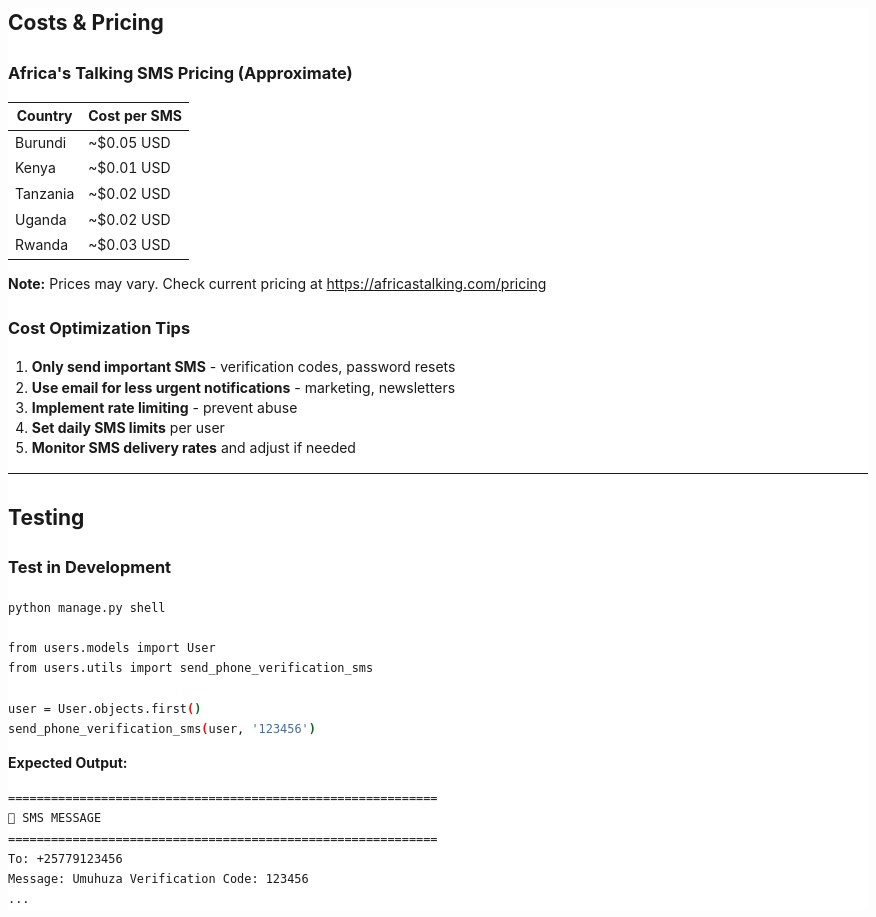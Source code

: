 
## Costs & Pricing

### Africa's Talking SMS Pricing (Approximate)

| Country | Cost per SMS |
|---------|-------------|
| Burundi | ~$0.05 USD  |
| Kenya   | ~$0.01 USD  |
| Tanzania| ~$0.02 USD  |
| Uganda  | ~$0.02 USD  |
| Rwanda  | ~$0.03 USD  |

**Note:** Prices may vary. Check current pricing at https://africastalking.com/pricing

### Cost Optimization Tips

1. **Only send important SMS** - verification codes, password resets
2. **Use email for less urgent notifications** - marketing, newsletters
3. **Implement rate limiting** - prevent abuse
4. **Set daily SMS limits** per user
5. **Monitor SMS delivery rates** and adjust if needed

---

## Testing

### Test in Development

```bash
python manage.py shell

from users.models import User
from users.utils import send_phone_verification_sms

user = User.objects.first()
send_phone_verification_sms(user, '123456')
```

**Expected Output:**
```
============================================================
📱 SMS MESSAGE
============================================================
To: +25779123456
Message: Umuhuza Verification Code: 123456
...
```
